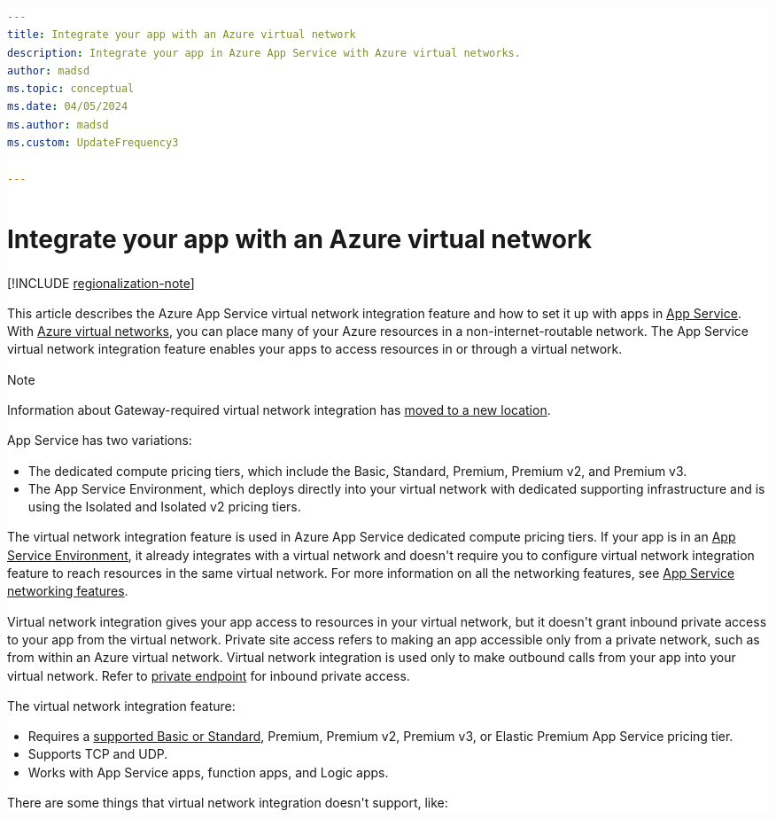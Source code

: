 ```yaml
---
title: Integrate your app with an Azure virtual network
description: Integrate your app in Azure App Service with Azure virtual networks.
author: madsd
ms.topic: conceptual
ms.date: 04/05/2024
ms.author: madsd
ms.custom: UpdateFrequency3

---
```

# <a name="regional-virtual-network-integration"></a>Integrate your app with an Azure virtual network

[!INCLUDE [regionalization-note](./includes/regionalization-note.md)]

This article describes the Azure App Service virtual network integration feature and how to set it up with apps in [App Service](./overview.md). With [Azure virtual networks](../virtual-network/virtual-networks-overview.md), you can place many of your Azure resources in a non-internet-routable network. The App Service virtual network integration feature enables your apps to access resources in or through a virtual network.

>[!NOTE]
> Information about Gateway-required virtual network integration has [moved to a new location](./configure-gateway-required-vnet-integration.md).

App Service has two variations:

* The dedicated compute pricing tiers, which include the Basic, Standard, Premium, Premium v2, and Premium v3.
* The App Service Environment, which deploys directly into your virtual network with dedicated supporting infrastructure and is using the Isolated and Isolated v2 pricing tiers.

The virtual network integration feature is used in Azure App Service dedicated compute pricing tiers. If your app is in an [App Service Environment](./environment/overview.md), it already integrates with a virtual network and doesn't require you to configure virtual network integration feature to reach resources in the same virtual network. For more information on all the networking features, see [App Service networking features](./networking-features.md).

Virtual network integration gives your app access to resources in your virtual network, but it doesn't grant inbound private access to your app from the virtual network. Private site access refers to making an app accessible only from a private network, such as from within an Azure virtual network. Virtual network integration is used only to make outbound calls from your app into your virtual network. Refer to [private endpoint](./networking/private-endpoint.md) for inbound private access.

The virtual network integration feature:

* Requires a [supported Basic or Standard](./overview-vnet-integration.md#limitations), Premium, Premium v2, Premium v3, or Elastic Premium App Service pricing tier.
* Supports TCP and UDP.
* Works with App Service apps, function apps, and Logic apps.

There are some things that virtual network integration doesn't support, like:
